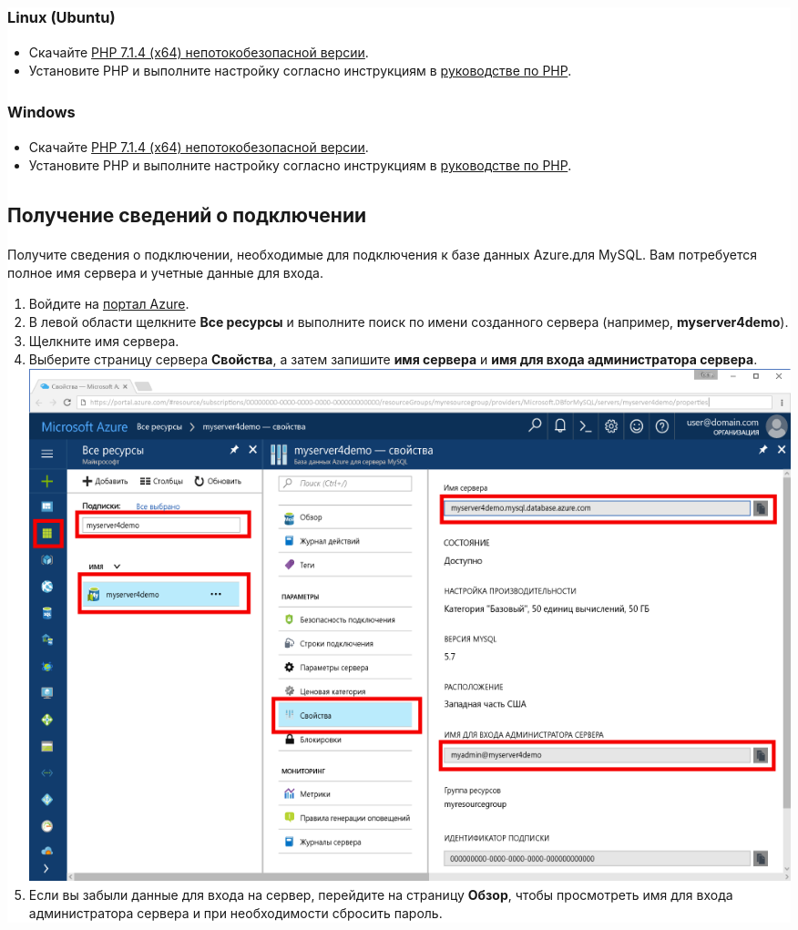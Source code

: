 ### <a name="linux-ubuntu"></a>Linux (Ubuntu)
- Скачайте [PHP 7.1.4 (x64) непотокобезопасной версии](http://php.net/downloads.php).
- Установите PHP и выполните настройку согласно инструкциям в [руководстве по PHP](http://php.net/manual/install.unix.php).

### <a name="windows"></a>Windows
- Скачайте [PHP 7.1.4 (x64) непотокобезопасной версии](http://windows.php.net/download#php-7.1).
- Установите PHP и выполните настройку согласно инструкциям в [руководстве по PHP](http://php.net/manual/install.windows.php).

## <a name="get-connection-information"></a>Получение сведений о подключении
Получите сведения о подключении, необходимые для подключения к базе данных Azure.для MySQL. Вам потребуется полное имя сервера и учетные данные для входа.

1. Войдите на [портал Azure](https://portal.azure.com/).
2. В левой области щелкните **Все ресурсы** и выполните поиск по имени созданного сервера (например, **myserver4demo**).
3. Щелкните имя сервера.
4. Выберите страницу сервера **Свойства**, а затем запишите **имя сервера** и **имя для входа администратора сервера**.
 ![Имя сервера базы данных Azure для MySQL](./media/connect-php/1_server-properties-name-login.png)
5. Если вы забыли данные для входа на сервер, перейдите на страницу **Обзор**, чтобы просмотреть имя для входа администратора сервера и при необходимости сбросить пароль.
